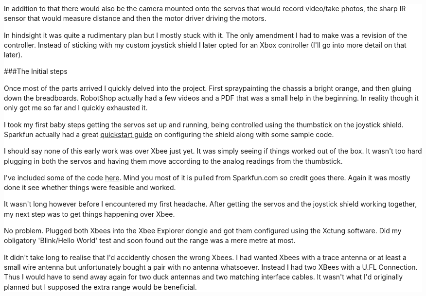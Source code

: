 In addition to that there would also be the camera mounted onto the servos that would record video/take photos, the sharp IR sensor that would measure distance and then the motor driver driving the motors. 

In hindsight it was quite a rudimentary plan but I mostly stuck with it. The only amendment I had to make was a revision of the controller. Instead of sticking with my custom joystick shield I later opted for an Xbox controller (I'll go into more detail on that later). 

###The Initial steps 

Once most of the parts arrived I quickly delved into the project. First spraypainting the chassis a bright orange, and then gluing down the breadboards. 
RobotShop actually had a few videos and a PDF that was a small help in the beginning. In reality though it only got me so far and I quickly exhausted it. 

I took my first baby steps getting the servos set up and running, being controlled using the thumbstick on the joystick shield. Sparkfun actually had a great [quickstart guide](https://www.sparkfun.com/tutorials/171) on configuring the shield along with some sample code. 

I should say none of this early work was over Xbee just yet. It was simply seeing if things worked out of the box. It wasn't too hard plugging in both the servos and having them move according to the analog readings from the thumbstick. 

I've included some of the code [here](https://gist.github.com/Spokkam/460cd8b54c8ad8bb211d). Mind you most of it is pulled from Sparkfun.com so credit goes there. Again it was mostly done it see whether things were feasible and worked.

It wasn't long however before I encountered my first headache. After getting the servos and the joystick shield working together, my next step was to get things happening over Xbee. 

No problem. Plugged both Xbees into the Xbee Explorer dongle and got them configured using the Xctung software. Did my obligatory 'Blink/Hello World' test and soon found out the range was a mere metre at most. 

It didn't take long to realise that I'd accidently chosen the wrong Xbees. I had wanted Xbees with a trace antenna or at least a small wire antenna but unfortunately bought a pair with no antenna whatsoever. Instead I had two XBees with a U.FL Connection.
Thus I would have to send away again for two duck antennas and two matching interface cables. It wasn't what I'd originally planned but I supposed the extra range would be beneficial.
